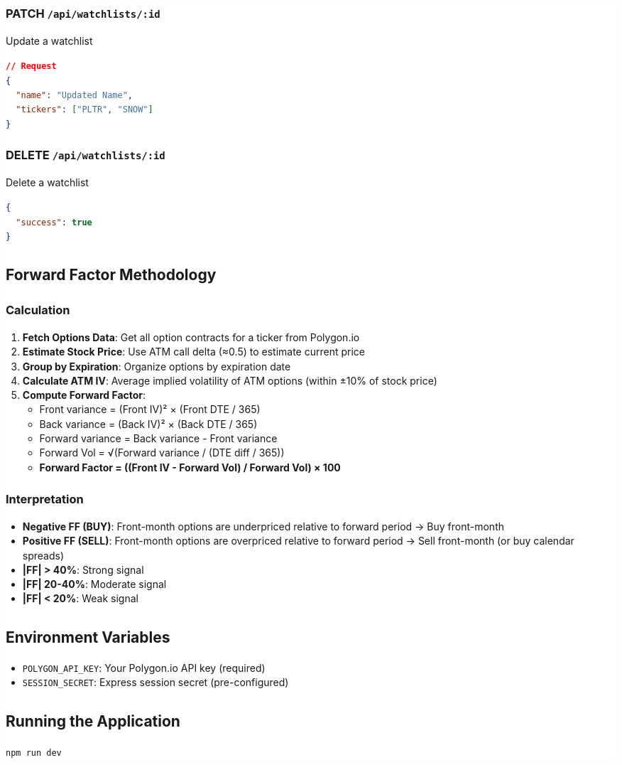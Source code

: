 ### PATCH `/api/watchlists/:id`
Update a watchlist
```json
// Request
{
  "name": "Updated Name",
  "tickers": ["PLTR", "SNOW"]
}
```

### DELETE `/api/watchlists/:id`
Delete a watchlist
```json
{
  "success": true
}
```

## Forward Factor Methodology

### Calculation
1. **Fetch Options Data**: Get all option contracts for a ticker from Polygon.io
2. **Estimate Stock Price**: Use ATM call delta (≈0.5) to estimate current price
3. **Group by Expiration**: Organize options by expiration date
4. **Calculate ATM IV**: Average implied volatility of ATM options (within ±10% of stock price)
5. **Compute Forward Factor**:
   - Front variance = (Front IV)² × (Front DTE / 365)
   - Back variance = (Back IV)² × (Back DTE / 365)
   - Forward variance = Back variance - Front variance
   - Forward Vol = √(Forward variance / (DTE diff / 365))
   - **Forward Factor = ((Front IV - Forward Vol) / Forward Vol) × 100**

### Interpretation
- **Negative FF (BUY)**: Front-month options are underpriced relative to forward period → Buy front-month
- **Positive FF (SELL)**: Front-month options are overpriced relative to forward period → Sell front-month (or buy calendar spreads)
- **|FF| > 40%**: Strong signal
- **|FF| 20-40%**: Moderate signal
- **|FF| < 20%**: Weak signal

## Environment Variables

- `POLYGON_API_KEY`: Your Polygon.io API key (required)
- `SESSION_SECRET`: Express session secret (pre-configured)

## Running the Application

```bash
npm run dev
```
